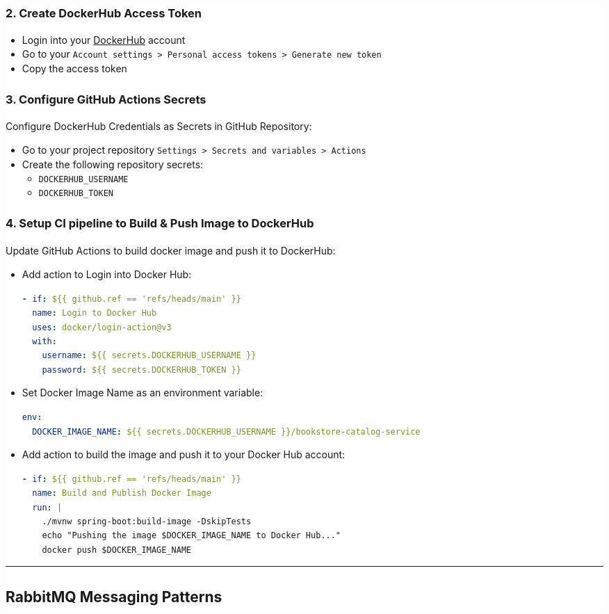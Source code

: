 ### 2. Create DockerHub Access Token

- Login into your [DockerHub](https://hub.docker.com/explore) account
- Go to your `Account settings > Personal access tokens > Generate new token`
- Copy the access token

### 3. Configure GitHub Actions Secrets

Configure DockerHub Credentials as Secrets in GitHub Repository:

- Go to your project repository `Settings > Secrets and variables > Actions`
- Create the following repository secrets:
  - `DOCKERHUB_USERNAME`
  - `DOCKERHUB_TOKEN`

### 4. Setup CI pipeline to Build & Push Image to DockerHub

Update GitHub Actions to build docker image and push it to DockerHub:

- Add action to Login into Docker Hub:

    ```yml
    - if: ${{ github.ref == 'refs/heads/main' }}
      name: Login to Docker Hub
      uses: docker/login-action@v3
      with:
        username: ${{ secrets.DOCKERHUB_USERNAME }}
        password: ${{ secrets.DOCKERHUB_TOKEN }}
    ```

- Set Docker Image Name as an environment variable:

    ```yml
    env:
      DOCKER_IMAGE_NAME: ${{ secrets.DOCKERHUB_USERNAME }}/bookstore-catalog-service
    ```

- Add action to build the image and push it to your Docker Hub account:

    ```yml
    - if: ${{ github.ref == 'refs/heads/main' }}
      name: Build and Publish Docker Image
      run: |
        ./mvnw spring-boot:build-image -DskipTests
        echo "Pushing the image $DOCKER_IMAGE_NAME to Docker Hub..."
        docker push $DOCKER_IMAGE_NAME
    ```

---

## RabbitMQ Messaging Patterns
